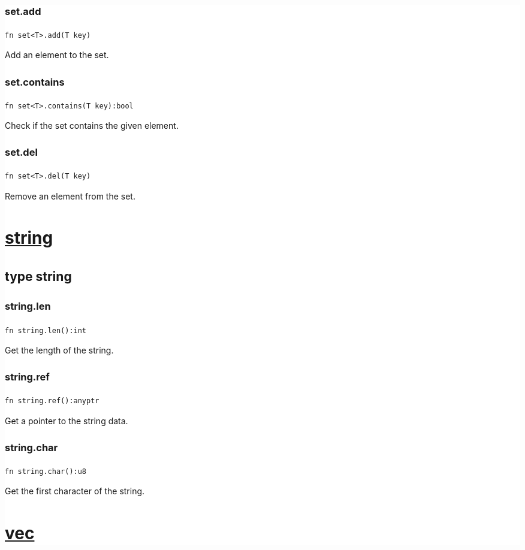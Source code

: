 ### set.add

```
fn set<T>.add(T key)
```

Add an element to the set.

### set.contains

```
fn set<T>.contains(T key):bool
```

Check if the set contains the given element.

### set.del

```
fn set<T>.del(T key)
```

Remove an element from the set.

# [string](https://github.com/nature-lang/nature/blob/master/std/builtin/string.n)

## type string

### string.len

```
fn string.len():int
```

Get the length of the string.

### string.ref

```
fn string.ref():anyptr
```

Get a pointer to the string data.

### string.char

```
fn string.char():u8
```

Get the first character of the string.

# [vec](https://github.com/nature-lang/nature/blob/master/std/builtin/vec.n)
